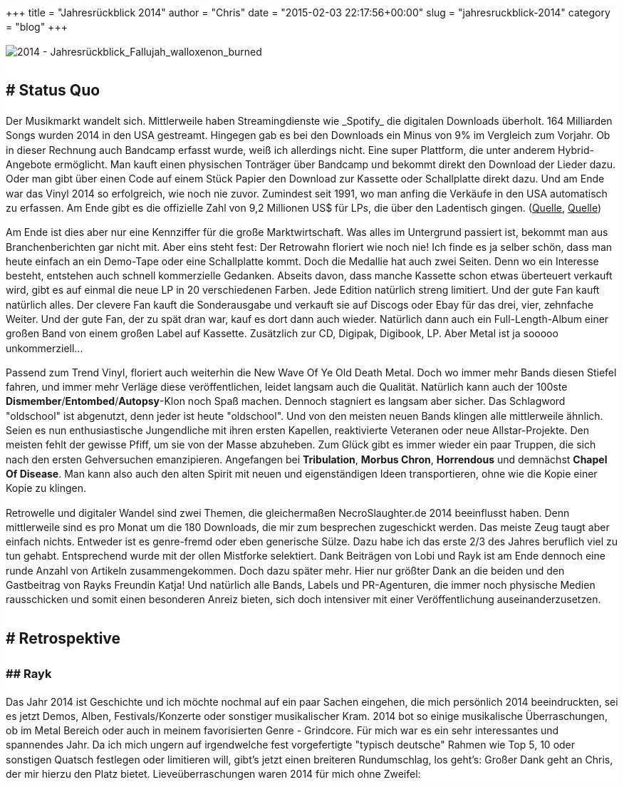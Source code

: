 +++
title = "Jahresrückblick 2014"
author = "Chris"
date = "2015-02-03 22:17:56+00:00"
slug = "jahresruckblick-2014"
category = "blog"
+++

<img class="aligncenter size-large wp-image-14119" src="http://necroslaughter.de/wp-content/uploads/2015/02/2014-Jahresrückblick_Fallujah_walloxenon_burned-690x200.png" alt="2014 - Jahresrückblick_Fallujah_walloxenon_burned" width="690" height="200" />
<h2># Status Quo</h2>
Der Musikmarkt wandelt sich. Mittlerweile haben Streamingdienste wie _Spotify_ die digitalen Downloads überholt. 164 Milliarden Songs wurden 2014 in den USA gestreamt. Hingegen gab es bei den Downloads ein Minus von 9% im Vergleich zum Vorjahr. Ob in dieser Rechnung auch Bandcamp erfasst wurde, weiß ich allerdings nicht. Eine super Plattform, die unter anderem Hybrid-Angebote ermöglicht. Man kauft einen physischen Tonträger über Bandcamp und bekommt direkt den Download der Lieder dazu. Oder man gibt über einen Code auf einem Stück Papier den Download zur Kassette oder Schallplatte direkt dazu. Und am Ende war das Vinyl 2014 so erfolgreich, wie noch nie zuvor. Zumindest seit 1991, wo man anfing die Verkäufe in den USA automatisch zu erfassen. Am Ende gibt es die offizielle Zahl von 9,2 Millionen US$ für LPs, die über den Ladentisch gingen. (<a href="http://stadt-bremerhaven.de/musikmarkt2014-downloads-streaming-vinyl/">Quelle</a>, <a href="http://time.com/3652761/vinyl-sales-2014/">Quelle</a>)

Am Ende ist dies aber nur eine Kennziffer für die große Marktwirtschaft. Was alles im Untergrund passiert ist, bekommt man aus Branchenberichten gar nicht mit. Aber eins steht fest: Der Retrowahn floriert wie noch nie! Ich finde es ja selber schön, dass man heute einfach an ein Demo-Tape oder eine Schallplatte kommt. Doch die Medallie hat auch zwei Seiten. Denn wo ein Interesse besteht, entstehen auch schnell kommerzielle Gedanken. Abseits davon, dass manche Kassette schon etwas überteuert verkauft wird, gibt es auf einmal die neue LP in 20 verschiedenen Farben. Jede Edition natürlich streng limitiert. Und der gute Fan kauft natürlich alles. Der clevere Fan kauft die Sonderausgabe und verkauft sie auf Discogs oder Ebay für das drei, vier, zehnfache Weiter. Und der gute Fan, der zu spät dran war, kauf es dort dann auch wieder. Natürlich dann auch ein Full-Length-Album einer großen Band von einem großen Label auf Kassette. Zusätzlich zur CD, Digipak, Digibook, LP. Aber Metal ist ja sooooo unkommerziell...

Passend zum Trend Vinyl, floriert auch weiterhin die New Wave Of Ye Old Death Metal. Doch wo immer mehr Bands diesen Stiefel fahren, und immer mehr Verläge diese veröffentlichen, leidet langsam auch die Qualität. Natürlich kann auch der 100ste **Dismember**/**Entombed**/**Autopsy**-Klon noch Spaß machen. Dennoch stagniert es langsam aber sicher. Das Schlagword "oldschool" ist abgenutzt, denn jeder ist heute "oldschool". Und von den meisten neuen Bands klingen alle mittlerweile ähnlich. Seien es nun enthusiastische Jungendliche mit ihren ersten Kapellen, reaktivierte Veteranen oder neue Allstar-Projekte. Den meisten fehlt der gewisse Pfiff, um sie von der Masse abzuheben. Zum Glück gibt es immer wieder ein paar Truppen, die sich nach den ersten Gehversuchen emanzipieren. Angefangen bei **Tribulation**, **Morbus Chron**, **Horrendous** und demnächst **Chapel Of Disease**. Man kann also auch den alten Spirit mit neuen und eigenständigen Ideen transportieren, ohne wie die Kopie einer Kopie zu klingen.

Retrowelle und digitaler Wandel sind zwei Themen, die gleichermaßen NecroSlaughter.de 2014 beeinflusst haben. Denn mittlerweile sind es pro Monat um die 180 Downloads, die mir zum besprechen zugeschickt werden. Das meiste Zeug taugt aber einfach nichts. Entweder ist es genre-fremd oder eben generische Sülze. Dazu habe ich das erste 2/3 des Jahres beruflich viel zu tun gehabt. Entsprechend wurde mit der ollen Mistforke selektiert. Dank Beiträgen von Lobi und Rayk ist am Ende dennoch eine runde Anzahl von Artikeln zusammengekommen. Doch dazu später mehr. Hier nur größter Dank an die beiden und den Gastbeitrag von Rayks Freundin Katja! Und natürlich alle Bands, Labels und PR-Agenturen, die immer noch physische Medien rausschicken und somit einen besonderen Anreiz bieten, sich doch intensiver mit einer Veröffentlichung auseinanderzusetzen.
<h2># Retrospektive</h2>
<h3>## Rayk</h3>
Das Jahr 2014 ist Geschichte und ich möchte nochmal auf ein paar Sachen eingehen, die mich persönlich 2014 beeindruckten, sei es jetzt Demos, Alben, Festivals/Konzerte oder sonstiger musikalischer Kram. 2014 bot so einige musikalische Überraschungen, ob im Metal Bereich oder auch in meinem favorisierten Genre - Grindcore. Für mich war es ein sehr interessantes und spannendes Jahr. Da ich mich ungern auf irgendwelche fest vorgefertigte "typisch deutsche" Rahmen wie Top 5, 10 oder sonstigen Quatsch festlegen oder limitieren will, gibt’s jetzt einen breiteren Rundumschlag, los geht’s: Großer Dank geht an Chris, der mir hierzu den Platz bietet.
Lieveüberraschungen waren 2014 für mich ohne Zweifel: